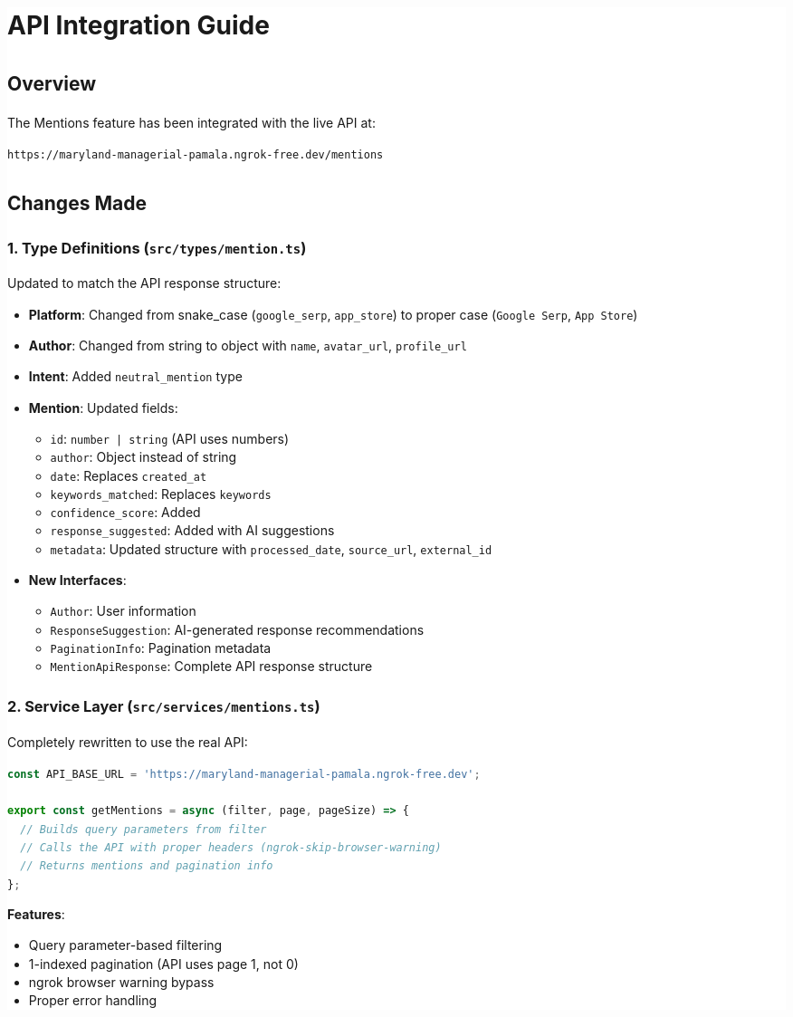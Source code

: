 # API Integration Guide

## Overview

The Mentions feature has been integrated with the live API at:
```
https://maryland-managerial-pamala.ngrok-free.dev/mentions
```

## Changes Made

### 1. Type Definitions (`src/types/mention.ts`)

Updated to match the API response structure:

- **Platform**: Changed from snake_case (`google_serp`, `app_store`) to proper case (`Google Serp`, `App Store`)
- **Author**: Changed from string to object with `name`, `avatar_url`, `profile_url`
- **Intent**: Added `neutral_mention` type
- **Mention**: Updated fields:
  - `id`: `number | string` (API uses numbers)
  - `author`: Object instead of string
  - `date`: Replaces `created_at`
  - `keywords_matched`: Replaces `keywords`
  - `confidence_score`: Added
  - `response_suggested`: Added with AI suggestions
  - `metadata`: Updated structure with `processed_date`, `source_url`, `external_id`

- **New Interfaces**:
  - `Author`: User information
  - `ResponseSuggestion`: AI-generated response recommendations
  - `PaginationInfo`: Pagination metadata
  - `MentionApiResponse`: Complete API response structure

### 2. Service Layer (`src/services/mentions.ts`)

Completely rewritten to use the real API:

```typescript
const API_BASE_URL = 'https://maryland-managerial-pamala.ngrok-free.dev';

export const getMentions = async (filter, page, pageSize) => {
  // Builds query parameters from filter
  // Calls the API with proper headers (ngrok-skip-browser-warning)
  // Returns mentions and pagination info
};
```

**Features**:
- Query parameter-based filtering
- 1-indexed pagination (API uses page 1, not 0)
- ngrok browser warning bypass
- Proper error handling
